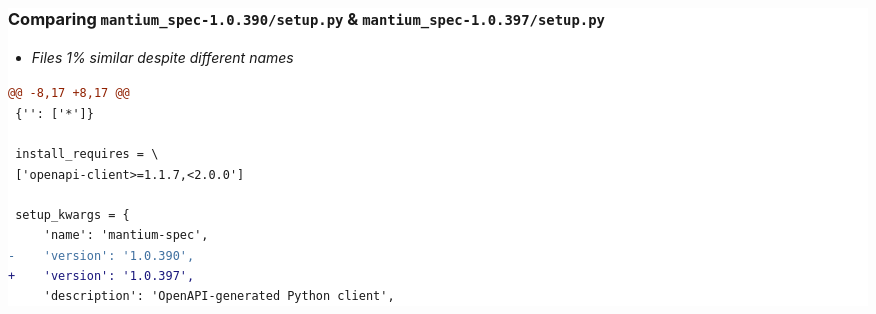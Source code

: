 ### Comparing `mantium_spec-1.0.390/setup.py` & `mantium_spec-1.0.397/setup.py`

 * *Files 1% similar despite different names*

```diff
@@ -8,17 +8,17 @@
 {'': ['*']}
 
 install_requires = \
 ['openapi-client>=1.1.7,<2.0.0']
 
 setup_kwargs = {
     'name': 'mantium-spec',
-    'version': '1.0.390',
+    'version': '1.0.397',
     'description': 'OpenAPI-generated Python client',
```